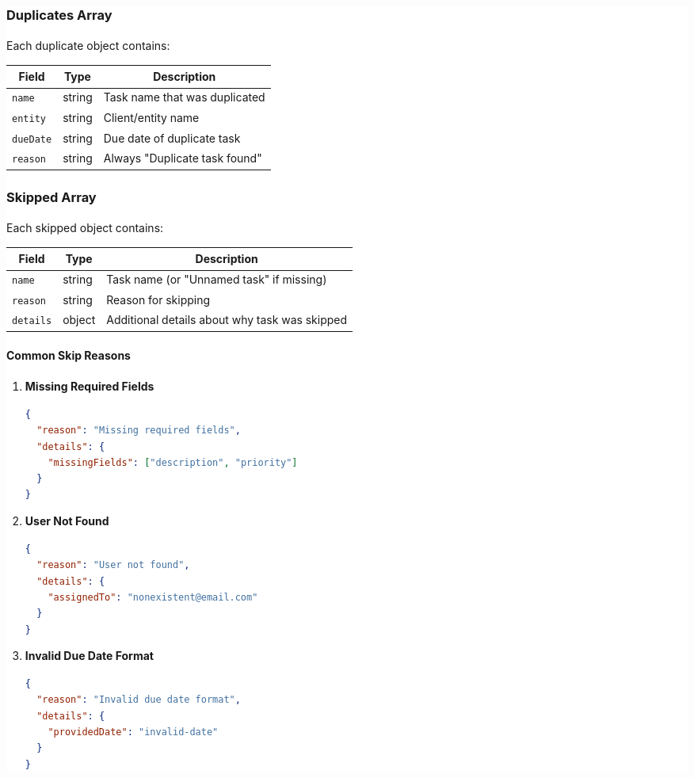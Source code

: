 ### Duplicates Array

Each duplicate object contains:

| Field | Type | Description |
|-------|------|-------------|
| `name` | string | Task name that was duplicated |
| `entity` | string | Client/entity name |
| `dueDate` | string | Due date of duplicate task |
| `reason` | string | Always "Duplicate task found" |

### Skipped Array

Each skipped object contains:

| Field | Type | Description |
|-------|------|-------------|
| `name` | string | Task name (or "Unnamed task" if missing) |
| `reason` | string | Reason for skipping |
| `details` | object | Additional details about why task was skipped |

#### Common Skip Reasons

1. **Missing Required Fields**
   ```json
   {
     "reason": "Missing required fields",
     "details": {
       "missingFields": ["description", "priority"]
     }
   }
   ```

2. **User Not Found**
   ```json
   {
     "reason": "User not found",
     "details": {
       "assignedTo": "nonexistent@email.com"
     }
   }
   ```

3. **Invalid Due Date Format**
   ```json
   {
     "reason": "Invalid due date format",
     "details": {
       "providedDate": "invalid-date"
     }
   }
   ```
